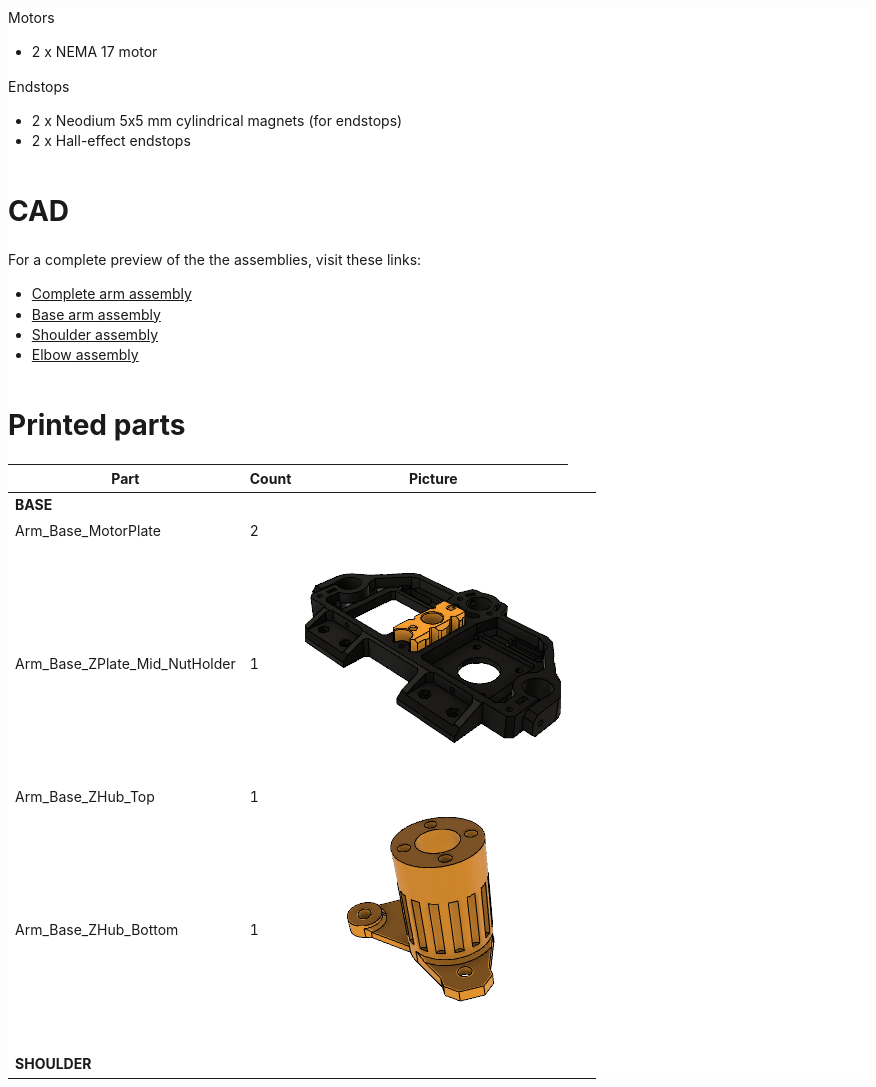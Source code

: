 Motors
* 2 x NEMA 17 motor 

Endstops
* 2 x Neodium 5x5 mm cylindrical magnets (for endstops)
* 2 x Hall-effect endstops

CAD
===
For a complete preview of the the assemblies, visit these links:
* [Complete arm assembly](https://a360.co/2YkuguU)
* [Base arm assembly](https://a360.co/3c0eRo9)
* [Shoulder assembly](https://a360.co/3dAIDj8)
* [Elbow assembly](https://a360.co/2B50gKS)

Printed parts
===

| Part                         | Count | Picture                                                             |
| ---------------------------- | ----- | :-----------------------------------------------------------------: |
| **BASE**                     |       |                                                                     |
| Arm_Base_MotorPlate          <td> 2<td rowspan=2> ![sides](images/parts/Arm_Base_MotorPlate.png)           |
| Arm_Base_ZPlate_Mid_NutHolder| 1     |                                                                     |
| Arm_Base_ZHub_Top            <td> 1  <td rowspan=2> ![ZHub](images/parts/Arm_Base_ZHub.png)                |
| Arm_Base_ZHub_Bottom         | 1     |                                                                     |
| **SHOULDER**                 |       |                                                                     |